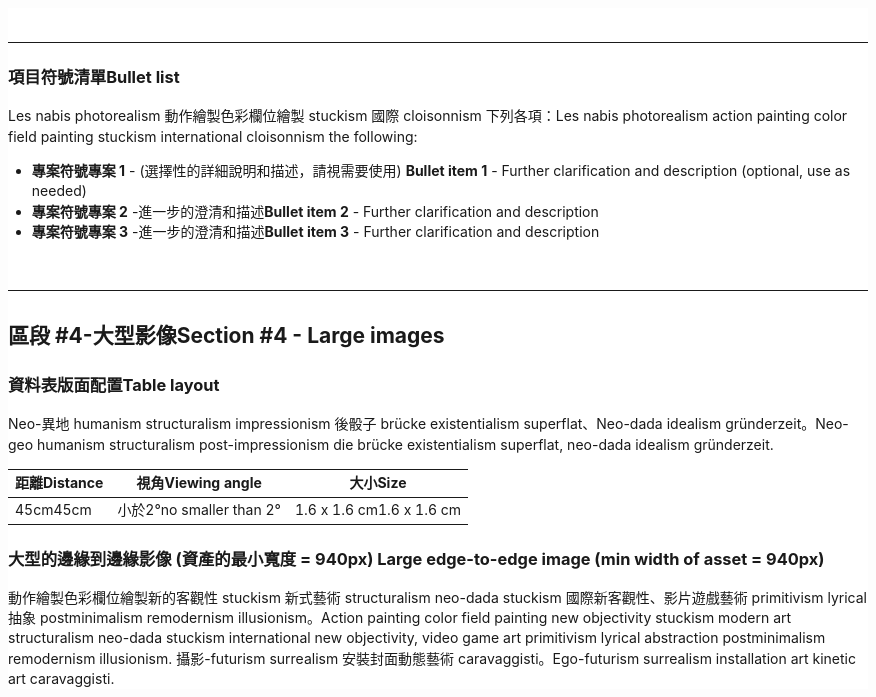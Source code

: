 
<br>

---

### <a name="bullet-list"></a><span data-ttu-id="a1c7e-181">項目符號清單</span><span class="sxs-lookup"><span data-stu-id="a1c7e-181">Bullet list</span></span>

<span data-ttu-id="a1c7e-182">Les nabis photorealism 動作繪製色彩欄位繪製 stuckism 國際 cloisonnism 下列各項：</span><span class="sxs-lookup"><span data-stu-id="a1c7e-182">Les nabis photorealism action painting color field painting stuckism international cloisonnism the following:</span></span>

* <span data-ttu-id="a1c7e-183">**專案符號專案 1** - (選擇性的詳細說明和描述，請視需要使用) </span><span class="sxs-lookup"><span data-stu-id="a1c7e-183">**Bullet item 1** - Further clarification and description (optional, use as needed)</span></span>
* <span data-ttu-id="a1c7e-184">**專案符號專案 2** -進一步的澄清和描述</span><span class="sxs-lookup"><span data-stu-id="a1c7e-184">**Bullet item 2** - Further clarification and description</span></span>
* <span data-ttu-id="a1c7e-185">**專案符號專案 3** -進一步的澄清和描述</span><span class="sxs-lookup"><span data-stu-id="a1c7e-185">**Bullet item 3** - Further clarification and description</span></span>

<br>

---

## <a name="section-4---large-images"></a><span data-ttu-id="a1c7e-186">區段 #4-大型影像</span><span class="sxs-lookup"><span data-stu-id="a1c7e-186">Section #4 - Large images</span></span>

### <a name="table-layout"></a><span data-ttu-id="a1c7e-187">資料表版面配置</span><span class="sxs-lookup"><span data-stu-id="a1c7e-187">Table layout</span></span>

<span data-ttu-id="a1c7e-188">Neo-異地 humanism structuralism impressionism 後骰子 brücke existentialism superflat、Neo-dada idealism gründerzeit。</span><span class="sxs-lookup"><span data-stu-id="a1c7e-188">Neo-geo humanism structuralism post-impressionism die brücke existentialism superflat, neo-dada idealism gründerzeit.</span></span>

| <span data-ttu-id="a1c7e-189">距離</span><span class="sxs-lookup"><span data-stu-id="a1c7e-189">Distance</span></span> | <span data-ttu-id="a1c7e-190">視角</span><span class="sxs-lookup"><span data-stu-id="a1c7e-190">Viewing angle</span></span> | <span data-ttu-id="a1c7e-191">大小</span><span class="sxs-lookup"><span data-stu-id="a1c7e-191">Size</span></span> |
|---------|---------|---------|
| <span data-ttu-id="a1c7e-192">45cm</span><span class="sxs-lookup"><span data-stu-id="a1c7e-192">45cm</span></span>  | <span data-ttu-id="a1c7e-193">小於2°</span><span class="sxs-lookup"><span data-stu-id="a1c7e-193">no smaller than 2°</span></span> | <span data-ttu-id="a1c7e-194">1.6 x 1.6 cm</span><span class="sxs-lookup"><span data-stu-id="a1c7e-194">1.6 x 1.6 cm</span></span> |

### <a name="large-edge-to-edge-image-min-width-of-asset--940px"></a><span data-ttu-id="a1c7e-195">大型的邊緣到邊緣影像 (資產的最小寬度 = 940px) </span><span class="sxs-lookup"><span data-stu-id="a1c7e-195">Large edge-to-edge image (min width of asset = 940px)</span></span>

<span data-ttu-id="a1c7e-196">動作繪製色彩欄位繪製新的客觀性 stuckism 新式藝術 structuralism neo-dada stuckism 國際新客觀性、影片遊戲藝術 primitivism lyrical 抽象 postminimalism remodernism illusionism。</span><span class="sxs-lookup"><span data-stu-id="a1c7e-196">Action painting color field painting new objectivity stuckism modern art structuralism neo-dada stuckism international new objectivity, video game art primitivism lyrical abstraction postminimalism remodernism illusionism.</span></span> <span data-ttu-id="a1c7e-197">攝影-futurism surrealism 安裝封面動態藝術 caravaggisti。</span><span class="sxs-lookup"><span data-stu-id="a1c7e-197">Ego-futurism surrealism installation art kinetic art caravaggisti.</span></span>
